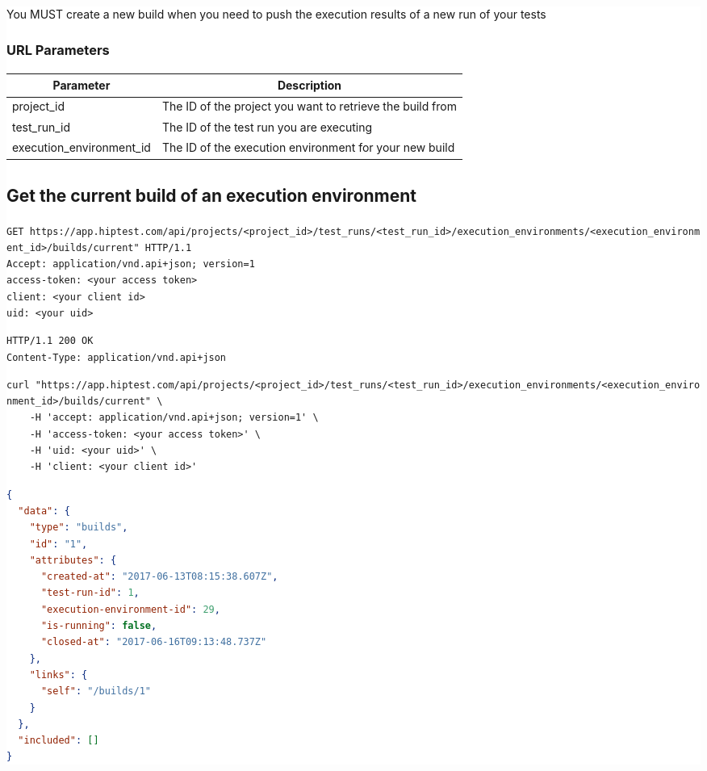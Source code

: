 ```json
```

<aside class="notice">You MUST create a new build when you need to push the execution results of a new run of your tests</aside>

### URL Parameters

Parameter | Description
--------- | -----------
project_id | The ID of the project you want to retrieve the build from
test_run_id | The ID of the test run you are executing
execution_environment_id | The ID of the execution environment for your new build

## Get the current build of an execution environment

```http
GET https://app.hiptest.com/api/projects/<project_id>/test_runs/<test_run_id>/execution_environments/<execution_environment_id>/builds/current" HTTP/1.1
Accept: application/vnd.api+json; version=1
access-token: <your access token>
client: <your client id>
uid: <your uid>
```
```http
HTTP/1.1 200 OK
Content-Type: application/vnd.api+json
```

```shell
curl "https://app.hiptest.com/api/projects/<project_id>/test_runs/<test_run_id>/execution_environments/<execution_environment_id>/builds/current" \
    -H 'accept: application/vnd.api+json; version=1' \
    -H 'access-token: <your access token>' \
    -H 'uid: <your uid>' \
    -H 'client: <your client id>'
```

```json
{
  "data": {
    "type": "builds",
    "id": "1",
    "attributes": {
      "created-at": "2017-06-13T08:15:38.607Z",
      "test-run-id": 1,
      "execution-environment-id": 29,
      "is-running": false,
      "closed-at": "2017-06-16T09:13:48.737Z"
    },
    "links": {
      "self": "/builds/1"
    }
  },
  "included": []
}
```
